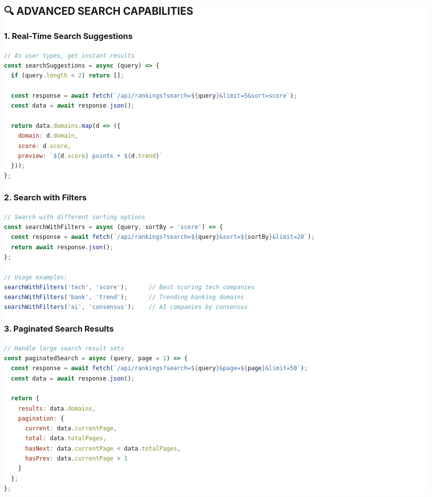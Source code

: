 ## 🔍 ADVANCED SEARCH CAPABILITIES

### **1. Real-Time Search Suggestions**
```javascript
// As user types, get instant results
const searchSuggestions = async (query) => {
  if (query.length < 2) return [];
  
  const response = await fetch(`/api/rankings?search=${query}&limit=5&sort=score`);
  const data = await response.json();
  
  return data.domains.map(d => ({
    domain: d.domain,
    score: d.score,
    preview: `${d.score} points • ${d.trend}`
  }));
};
```

### **2. Search with Filters**
```javascript
// Search with different sorting options
const searchWithFilters = async (query, sortBy = 'score') => {
  const response = await fetch(`/api/rankings?search=${query}&sort=${sortBy}&limit=20`);
  return await response.json();
};

// Usage examples:
searchWithFilters('tech', 'score');      // Best scoring tech companies
searchWithFilters('bank', 'trend');      // Trending banking domains
searchWithFilters('ai', 'consensus');    // AI companies by consensus
```

### **3. Paginated Search Results**
```javascript
// Handle large search result sets
const paginatedSearch = async (query, page = 1) => {
  const response = await fetch(`/api/rankings?search=${query}&page=${page}&limit=50`);
  const data = await response.json();
  
  return {
    results: data.domains,
    pagination: {
      current: data.currentPage,
      total: data.totalPages,
      hasNext: data.currentPage < data.totalPages,
      hasPrev: data.currentPage > 1
    }
  };
};
```
